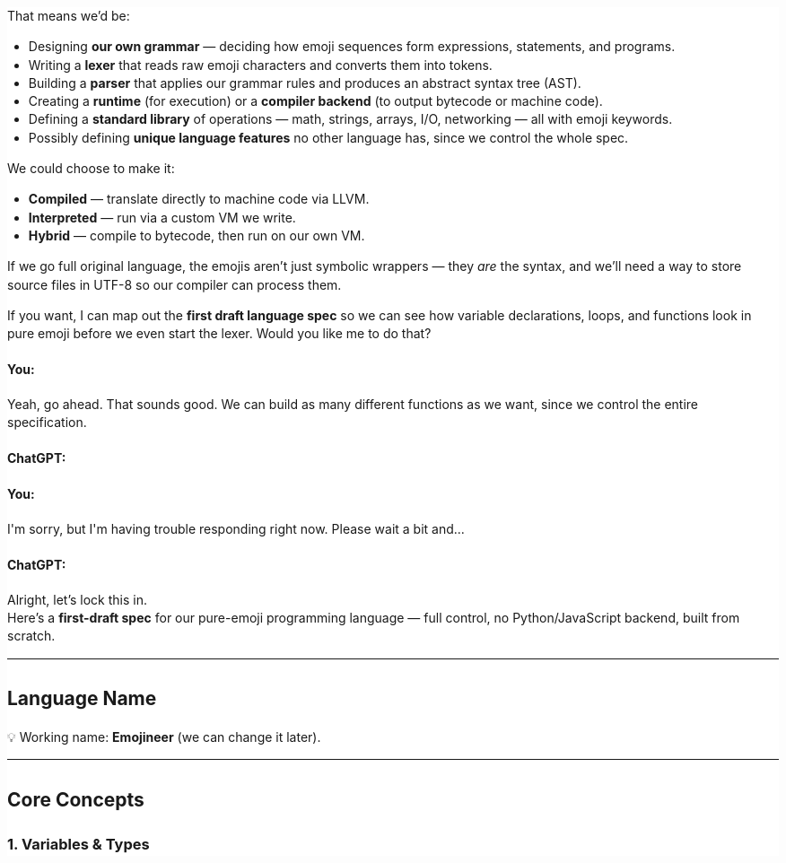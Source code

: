 That means we’d be:

- Designing **our own grammar** — deciding how emoji sequences form expressions, statements, and programs.
- Writing a **lexer** that reads raw emoji characters and converts them into tokens.
- Building a **parser** that applies our grammar rules and produces an abstract syntax tree (AST).
- Creating a **runtime** (for execution) or a **compiler backend** (to output bytecode or machine code).
- Defining a **standard library** of operations — math, strings, arrays, I/O, networking — all with emoji keywords.
- Possibly defining **unique language features** no other language has, since we control the whole spec.

We could choose to make it:

- **Compiled** — translate directly to machine code via LLVM.
- **Interpreted** — run via a custom VM we write.
- **Hybrid** — compile to bytecode, then run on our own VM.

If we go full original language, the emojis aren’t just symbolic wrappers — they *are* the syntax, and we’ll need a way to store source files in UTF-8 so our compiler can process them.

If you want, I can map out the **first draft language spec** so we can see how variable declarations, loops, and functions look in pure emoji before we even start the lexer. Would you like me to do that?


#### You:
Yeah, go ahead. That sounds good. We can build as many different functions as we want, since we control the entire specification.

#### ChatGPT:


#### You:
I'm sorry, but I'm having trouble responding right now. Please wait a bit and...

#### ChatGPT:
Alright, let’s lock this in.\
Here’s a **first-draft spec** for our pure-emoji programming language — full control, no Python/JavaScript backend, built from scratch.

---

## **Language Name**

💡 Working name: **Emojineer** (we can change it later).

---

## **Core Concepts**

### 1. **Variables & Types**
